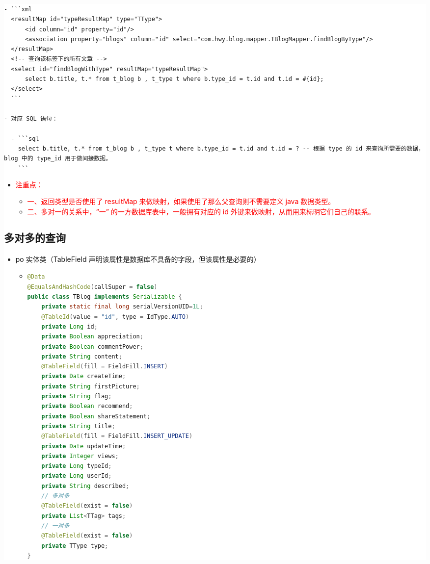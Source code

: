     - ```xml
      <resultMap id="typeResultMap" type="TType">
          <id column="id" property="id"/>
          <association property="blogs" column="id" select="com.hwy.blog.mapper.TBlogMapper.findBlogByType"/>
      </resultMap>
      <!-- 查询该标签下的所有文章 -->
      <select id="findBlogWithType" resultMap="typeResultMap">
          select b.title, t.* from t_blog b , t_type t where b.type_id = t.id and t.id = #{id};
      </select>
      ```

    - 对应 SQL 语句：

      - ```sql
        select b.title, t.* from t_blog b , t_type t where b.type_id = t.id and t.id = ? -- 根据 type 的 id 来查询所需要的数据，blog 中的 type_id 用于做间接数据。
        ```

  - <font color='red'> 注重点：</font>

    - <font color='red'> 一、返回类型是否使用了 resultMap 来做映射，如果使用了那么父查询则不需要定义 java 数据类型。 </font>  
    - <font color='red'> 二、多对一的关系中，“一” 的一方数据库表中，一般拥有对应的 id 外键来做映射，从而用来标明它们自己的联系。 </font>

## 多对多的查询

- po 实体类（TableField 声明该属性是数据库不具备的字段，但该属性是必要的）

  - ```java
    @Data
    @EqualsAndHashCode(callSuper = false)
    public class TBlog implements Serializable {
        private static final long serialVersionUID=1L;
        @TableId(value = "id", type = IdType.AUTO)
        private Long id;
        private Boolean appreciation;
        private Boolean commentPower;
        private String content;
        @TableField(fill = FieldFill.INSERT)
        private Date createTime;
        private String firstPicture;
        private String flag;
        private Boolean recommend;
        private Boolean shareStatement;
        private String title;
        @TableField(fill = FieldFill.INSERT_UPDATE)
        private Date updateTime;
        private Integer views;
        private Long typeId;
        private Long userId;
        private String described;
        // 多对多
        @TableField(exist = false)
        private List<TTag> tags;
        // 一对多
        @TableField(exist = false)
        private TType type;
    }
    ```
